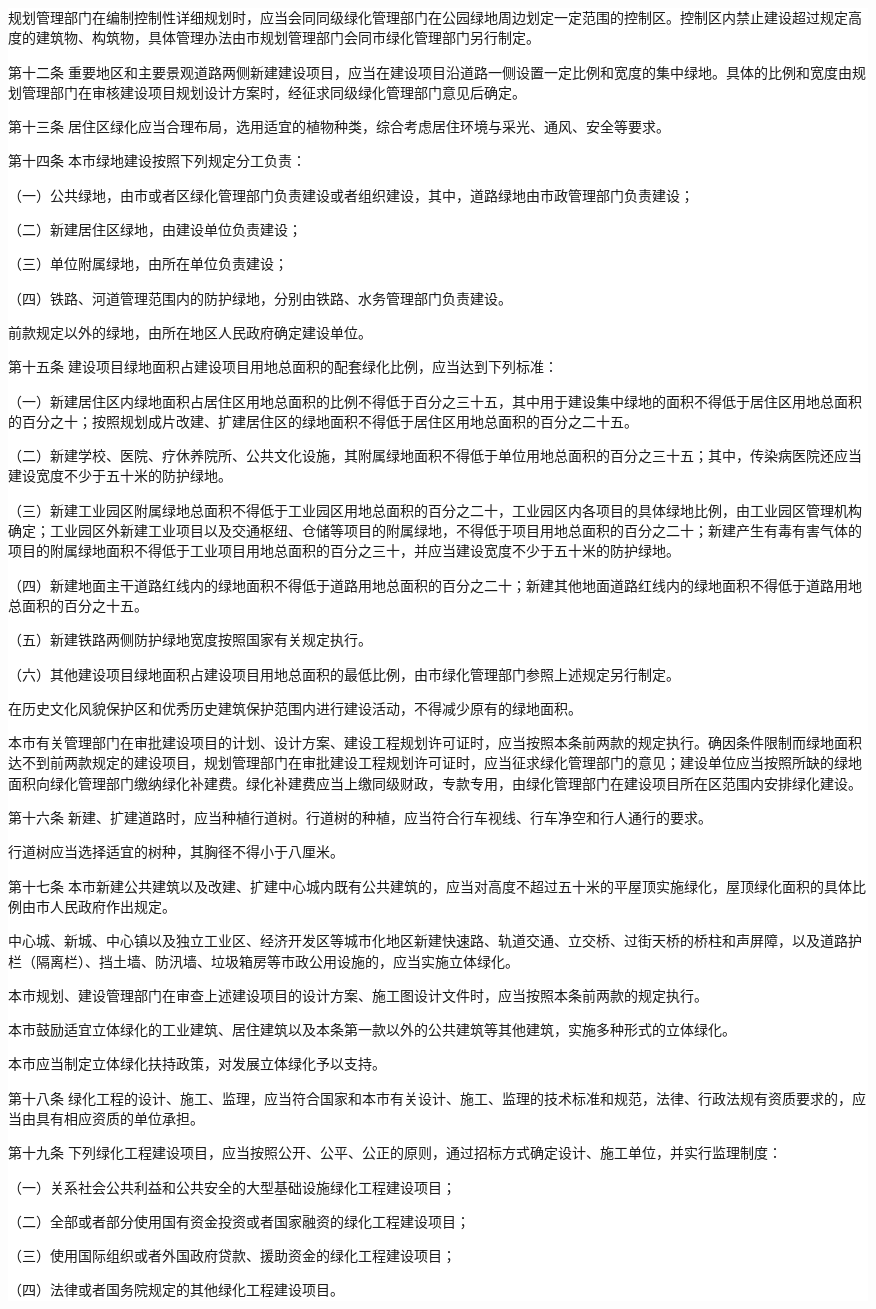 规划管理部门在编制控制性详细规划时，应当会同同级绿化管理部门在公园绿地周边划定一定范围的控制区。控制区内禁止建设超过规定高度的建筑物、构筑物，具体管理办法由市规划管理部门会同市绿化管理部门另行制定。

第十二条 重要地区和主要景观道路两侧新建建设项目，应当在建设项目沿道路一侧设置一定比例和宽度的集中绿地。具体的比例和宽度由规划管理部门在审核建设项目规划设计方案时，经征求同级绿化管理部门意见后确定。

第十三条 居住区绿化应当合理布局，选用适宜的植物种类，综合考虑居住环境与采光、通风、安全等要求。

第十四条 本市绿地建设按照下列规定分工负责：

（一）公共绿地，由市或者区绿化管理部门负责建设或者组织建设，其中，道路绿地由市政管理部门负责建设；

（二）新建居住区绿地，由建设单位负责建设；

（三）单位附属绿地，由所在单位负责建设；

（四）铁路、河道管理范围内的防护绿地，分别由铁路、水务管理部门负责建设。

前款规定以外的绿地，由所在地区人民政府确定建设单位。

第十五条 建设项目绿地面积占建设项目用地总面积的配套绿化比例，应当达到下列标准：

（一）新建居住区内绿地面积占居住区用地总面积的比例不得低于百分之三十五，其中用于建设集中绿地的面积不得低于居住区用地总面积的百分之十；按照规划成片改建、扩建居住区的绿地面积不得低于居住区用地总面积的百分之二十五。

（二）新建学校、医院、疗休养院所、公共文化设施，其附属绿地面积不得低于单位用地总面积的百分之三十五；其中，传染病医院还应当建设宽度不少于五十米的防护绿地。

（三）新建工业园区附属绿地总面积不得低于工业园区用地总面积的百分之二十，工业园区内各项目的具体绿地比例，由工业园区管理机构确定；工业园区外新建工业项目以及交通枢纽、仓储等项目的附属绿地，不得低于项目用地总面积的百分之二十；新建产生有毒有害气体的项目的附属绿地面积不得低于工业项目用地总面积的百分之三十，并应当建设宽度不少于五十米的防护绿地。

（四）新建地面主干道路红线内的绿地面积不得低于道路用地总面积的百分之二十；新建其他地面道路红线内的绿地面积不得低于道路用地总面积的百分之十五。

（五）新建铁路两侧防护绿地宽度按照国家有关规定执行。

（六）其他建设项目绿地面积占建设项目用地总面积的最低比例，由市绿化管理部门参照上述规定另行制定。

在历史文化风貌保护区和优秀历史建筑保护范围内进行建设活动，不得减少原有的绿地面积。

本市有关管理部门在审批建设项目的计划、设计方案、建设工程规划许可证时，应当按照本条前两款的规定执行。确因条件限制而绿地面积达不到前两款规定的建设项目，规划管理部门在审批建设工程规划许可证时，应当征求绿化管理部门的意见；建设单位应当按照所缺的绿地面积向绿化管理部门缴纳绿化补建费。绿化补建费应当上缴同级财政，专款专用，由绿化管理部门在建设项目所在区范围内安排绿化建设。

第十六条 新建、扩建道路时，应当种植行道树。行道树的种植，应当符合行车视线、行车净空和行人通行的要求。

行道树应当选择适宜的树种，其胸径不得小于八厘米。

第十七条 本市新建公共建筑以及改建、扩建中心城内既有公共建筑的，应当对高度不超过五十米的平屋顶实施绿化，屋顶绿化面积的具体比例由市人民政府作出规定。

中心城、新城、中心镇以及独立工业区、经济开发区等城市化地区新建快速路、轨道交通、立交桥、过街天桥的桥柱和声屏障，以及道路护栏（隔离栏）、挡土墙、防汛墙、垃圾箱房等市政公用设施的，应当实施立体绿化。

本市规划、建设管理部门在审查上述建设项目的设计方案、施工图设计文件时，应当按照本条前两款的规定执行。

本市鼓励适宜立体绿化的工业建筑、居住建筑以及本条第一款以外的公共建筑等其他建筑，实施多种形式的立体绿化。

本市应当制定立体绿化扶持政策，对发展立体绿化予以支持。

第十八条 绿化工程的设计、施工、监理，应当符合国家和本市有关设计、施工、监理的技术标准和规范，法律、行政法规有资质要求的，应当由具有相应资质的单位承担。

第十九条 下列绿化工程建设项目，应当按照公开、公平、公正的原则，通过招标方式确定设计、施工单位，并实行监理制度：

（一）关系社会公共利益和公共安全的大型基础设施绿化工程建设项目；

（二）全部或者部分使用国有资金投资或者国家融资的绿化工程建设项目；

（三）使用国际组织或者外国政府贷款、援助资金的绿化工程建设项目；

（四）法律或者国务院规定的其他绿化工程建设项目。
